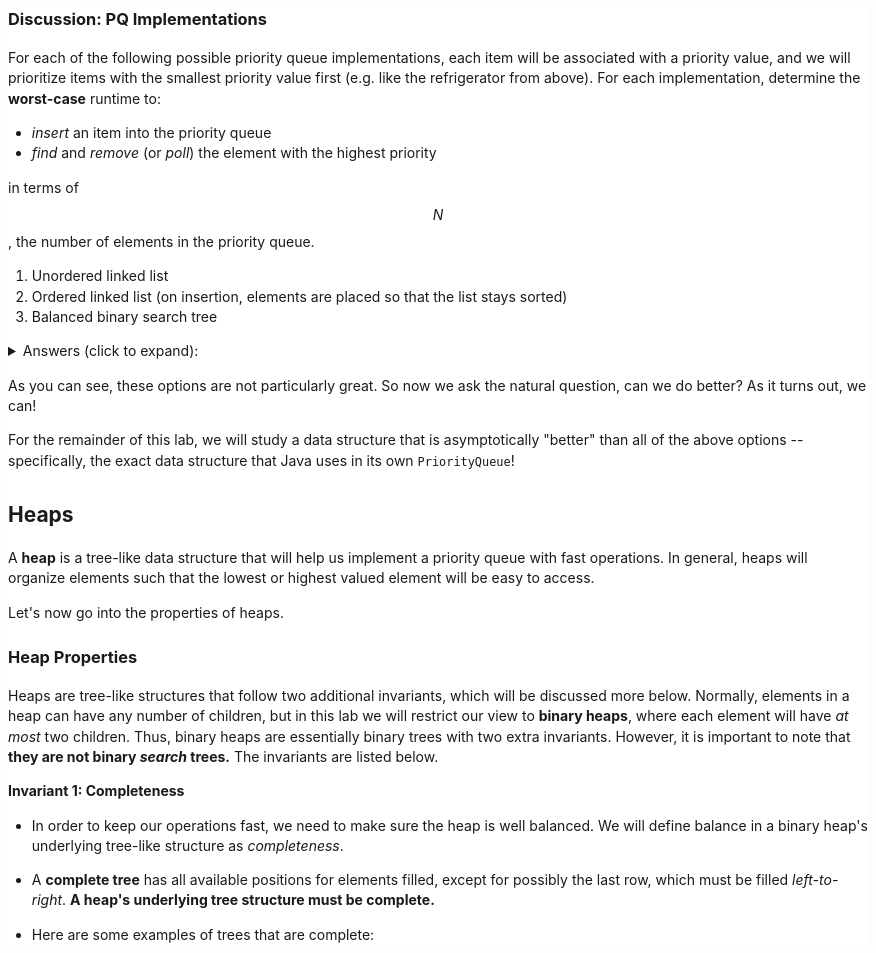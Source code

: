 ### Discussion: PQ Implementations

For each of the following possible priority queue implementations, each item will be associated with a priority value, and we will prioritize items with the smallest priority value first (e.g. like the refrigerator from above). For each implementation, determine
the **worst-case** runtime to:

- *insert* an item into the priority queue
- *find* and *remove* (or *poll*) the element with the highest priority

in terms of $$N$$, the number of elements in the priority queue.

1.  Unordered linked list
2.  Ordered linked list (on insertion, elements are placed so that the list
    stays sorted)
3.  Balanced binary search tree

<details markdown="block"><summary markdown="block">
Answers (click to expand):
</summary></details>

As you can see, these options are not particularly great. So now we ask the natural question, can we do better? As it turns out, we can!

For the remainder of this lab, we will study a data structure that is
asymptotically "better" than all of the above options -- specifically, the
exact data structure that Java uses in its own `PriorityQueue`!

## Heaps

A **heap** is a tree-like data structure that will help us implement a
priority queue with fast operations. In general, heaps will organize elements
such that the lowest or highest valued element will be easy to access.

Let's now go into the properties of heaps.

### Heap Properties

Heaps are tree-like structures that follow two additional invariants, which will
be discussed more below. Normally, elements in a heap can have any number of
children, but in this lab we will restrict our view to **binary heaps**, where
each element will have *at most* two children. Thus, binary heaps are essentially
binary trees with two extra invariants. However, it is important to note that
**they are not binary *search* trees.** The invariants are listed below.

**Invariant 1: Completeness**

- In order to keep our operations fast, we need to make sure the heap is well
balanced. We will define balance in a binary heap's underlying tree-like
structure as *completeness*.

- A **complete tree** has all available positions for elements filled, except for
possibly the last row, which must be filled *left-to-right*. **A heap's underlying tree structure must be complete.**

- Here are some examples of trees that are complete:
